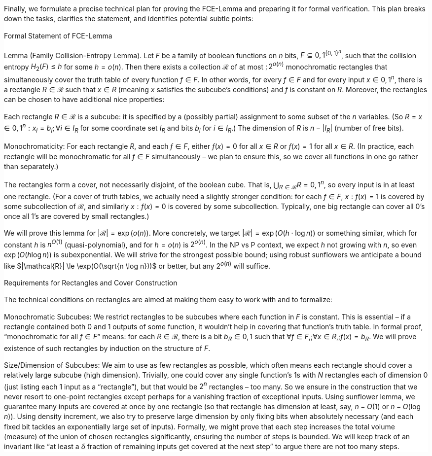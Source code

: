 Finally, we formulate a precise technical plan for proving the FCE-Lemma and preparing it for formal verification. This plan breaks down the tasks, clarifies the statement, and identifies potential subtle points:

Formal Statement of FCE-Lemma

Lemma (Family Collision-Entropy Lemma). Let $F$ be a family of boolean functions on $n$ bits, $F \subseteq {0,1}^{\{0,1\}^n}$, such that the collision entropy $H_2(F) \le h$ for some $h = o(n)$. Then there exists a collection $\mathcal{R}$ of at most $;2^{o(n)}$ monochromatic rectangles that simultaneously cover the truth table of every function $f \in F$. In other words, for every $f\in F$ and for every input $x\in{0,1}^n$, there is a rectangle $R \in \mathcal{R}$ such that $x \in R$ (meaning $x$ satisfies the subcube’s conditions) and $f$ is constant on $R$. Moreover, the rectangles can be chosen to have additional nice properties:

Each rectangle $R \in \mathcal{R}$ is a subcube: it is specified by a (possibly partial) assignment to some subset of the $n$ variables. (So $R = {x \in {0,1}^n: x_i = b_i ;\forall i\in I_R}$ for some coordinate set $I_R$ and bits $b_i$ for $i\in I_R$.) The dimension of $R$ is $n - |I_R|$ (number of free bits).

Monochromaticity: For each rectangle $R$, and each $f\in F$, either $f(x)=0$ for all $x \in R$ or $f(x)=1$ for all $x \in R$. (In practice, each rectangle will be monochromatic for all $f\in F$ simultaneously – we plan to ensure this, so we cover all functions in one go rather than separately.)

The rectangles form a cover, not necessarily disjoint, of the boolean cube. That is, $\bigcup_{R\in\mathcal{R}} R = {0,1}^n$, so every input is in at least one rectangle. (For a cover of truth tables, we actually need a slightly stronger condition: for each $f\in F$, ${ x: f(x)=1}$ is covered by some subcollection of $\mathcal{R}$, and similarly ${x: f(x)=0}$ is covered by some subcollection. Typically, one big rectangle can cover all 0’s once all 1’s are covered by small rectangles.)


We will prove this lemma for $|\mathcal{R}| = \exp(o(n))$. More concretely, we target $|\mathcal{R}| = \exp(O(h \cdot \log n))$ or something similar, which for constant $h$ is $n^{O(1)}$ (quasi-polynomial), and for $h = o(n)$ is $2^{o(n)}$. In the NP vs P context, we expect $h$ not growing with $n$, so even $\exp(O(h \log n))$ is subexponential. We will strive for the strongest possible bound; using robust sunflowers we anticipate a bound like $|\mathcal{R}| \le \exp(O(\sqrt{n \log n}))$ or better, but any $2^{o(n)}$ will suffice.

Requirements for Rectangles and Cover Construction

The technical conditions on rectangles are aimed at making them easy to work with and to formalize:

Monochromatic Subcubes: We restrict rectangles to be subcubes where each function in $F$ is constant. This is essential – if a rectangle contained both 0 and 1 outputs of some function, it wouldn’t help in covering that function’s truth table. In formal proof, “monochromatic for all $f\in F$” means: for each $R\in\mathcal{R}$, there is a bit $b_R\in{0,1}$ such that $\forall f\in F,; \forall x\in R,; f(x)=b_R$. We will prove existence of such rectangles by induction on the structure of $F$.

Size/Dimension of Subcubes: We aim to use as few rectangles as possible, which often means each rectangle should cover a relatively large subcube (high dimension). Trivially, one could cover any single function’s 1s with $N$ rectangles each of dimension 0 (just listing each 1 input as a “rectangle”), but that would be $2^n$ rectangles – too many. So we ensure in the construction that we never resort to one-point rectangles except perhaps for a vanishing fraction of exceptional inputs. Using sunflower lemma, we guarantee many inputs are covered at once by one rectangle (so that rectangle has dimension at least, say, $n - O(1)$ or $n - O(\log n)$). Using density increment, we also try to preserve large dimension by only fixing bits when absolutely necessary (and each fixed bit tackles an exponentially large set of inputs). Formally, we might prove that each step increases the total volume (measure) of the union of chosen rectangles significantly, ensuring the number of steps is bounded. We will keep track of an invariant like “at least a $\delta$ fraction of remaining inputs get covered at the next step” to argue there are not too many steps.
